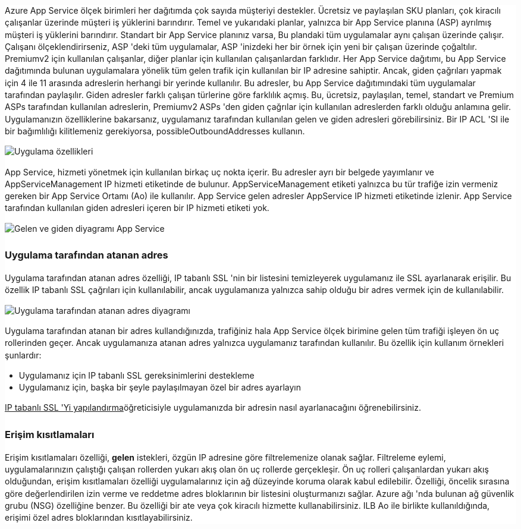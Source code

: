 Azure App Service ölçek birimleri her dağıtımda çok sayıda müşteriyi destekler. Ücretsiz ve paylaşılan SKU planları, çok kiracılı çalışanlar üzerinde müşteri iş yüklerini barındırır. Temel ve yukarıdaki planlar, yalnızca bir App Service planına (ASP) ayrılmış müşteri iş yüklerini barındırır. Standart bir App Service planınız varsa, Bu plandaki tüm uygulamalar aynı çalışan üzerinde çalışır. Çalışanı ölçeklendirirseniz, ASP 'deki tüm uygulamalar, ASP 'inizdeki her bir örnek için yeni bir çalışan üzerinde çoğaltılır. Premiumv2 için kullanılan çalışanlar, diğer planlar için kullanılan çalışanlardan farklıdır. Her App Service dağıtımı, bu App Service dağıtımında bulunan uygulamalara yönelik tüm gelen trafik için kullanılan bir IP adresine sahiptir. Ancak, giden çağrıları yapmak için 4 ile 11 arasında adreslerin herhangi bir yerinde kullanılır. Bu adresler, bu App Service dağıtımındaki tüm uygulamalar tarafından paylaşılır. Giden adresler farklı çalışan türlerine göre farklılık açmış. Bu, ücretsiz, paylaşılan, temel, standart ve Premium ASPs tarafından kullanılan adreslerin, Premiumv2 ASPs 'den giden çağrılar için kullanılan adreslerden farklı olduğu anlamına gelir. Uygulamanızın özelliklerine bakarsanız, uygulamanız tarafından kullanılan gelen ve giden adresleri görebilirsiniz. Bir IP ACL 'SI ile bir bağımlılığı kilitlemeniz gerekiyorsa, possibleOutboundAddresses kullanın. 

![Uygulama özellikleri](media/networking-features/app-properties.png)

App Service, hizmeti yönetmek için kullanılan birkaç uç nokta içerir.  Bu adresler ayrı bir belgede yayımlanır ve AppServiceManagement IP hizmeti etiketinde de bulunur. AppServiceManagement etiketi yalnızca bu tür trafiğe izin vermeniz gereken bir App Service Ortamı (Ao) ile kullanılır. App Service gelen adresler AppService IP hizmeti etiketinde izlenir. App Service tarafından kullanılan giden adresleri içeren bir IP hizmeti etiketi yok. 

![Gelen ve giden diyagramı App Service](media/networking-features/default-behavior.png)

### <a name="app-assigned-address"></a>Uygulama tarafından atanan adres 

Uygulama tarafından atanan adres özelliği, IP tabanlı SSL 'nin bir listesini temizleyerek uygulamanız ile SSL ayarlanarak erişilir. Bu özellik IP tabanlı SSL çağrıları için kullanılabilir, ancak uygulamanıza yalnızca sahip olduğu bir adres vermek için de kullanılabilir. 

![Uygulama tarafından atanan adres diyagramı](media/networking-features/app-assigned-address.png)

Uygulama tarafından atanan bir adres kullandığınızda, trafiğiniz hala App Service ölçek birimine gelen tüm trafiği işleyen ön uç rollerinden geçer. Ancak uygulamanıza atanan adres yalnızca uygulamanız tarafından kullanılır. Bu özellik için kullanım örnekleri şunlardır:

* Uygulamanız için IP tabanlı SSL gereksinimlerini destekleme
* Uygulamanız için, başka bir şeyle paylaşılmayan özel bir adres ayarlayın

[IP tabanlı SSL 'Yi yapılandırma][appassignedaddress]öğreticisiyle uygulamanızda bir adresin nasıl ayarlanacağını öğrenebilirsiniz. 

### <a name="access-restrictions"></a>Erişim kısıtlamaları 

Erişim kısıtlamaları özelliği, **gelen** istekleri, özgün IP adresine göre filtrelemenize olanak sağlar. Filtreleme eylemi, uygulamalarınızın çalıştığı çalışan rollerden yukarı akış olan ön uç rollerde gerçekleşir. Ön uç rolleri çalışanlardan yukarı akış olduğundan, erişim kısıtlamaları özelliği uygulamalarınız için ağ düzeyinde koruma olarak kabul edilebilir. Özelliği, öncelik sırasına göre değerlendirilen izin verme ve reddetme adres bloklarının bir listesini oluşturmanızı sağlar. Azure ağı 'nda bulunan ağ güvenlik grubu (NSG) özelliğine benzer.  Bu özelliği bir ate veya çok kiracılı hizmette kullanabilirsiniz. ILB Ao ile birlikte kullanıldığında, erişimi özel adres bloklarından kısıtlayabilirsiniz.


[appassignedaddress]: https://docs.microsoft.com/azure/app-service/configure-ssl-certificate
[iprestrictions]: https://docs.microsoft.com/azure/app-service/app-service-ip-restrictions
[serviceendpoints]: https://docs.microsoft.com/azure/app-service/app-service-ip-restrictions
[hybridconn]: https://docs.microsoft.com/azure/app-service/app-service-hybrid-connections
[vnetintegrationp2s]: https://docs.microsoft.com/azure/app-service/web-sites-integrate-with-vnet
[vnetintegration]: https://docs.microsoft.com/azure/app-service/web-sites-integrate-with-vnet
[networkinfo]: https://docs.microsoft.com/azure/app-service/environment/network-info